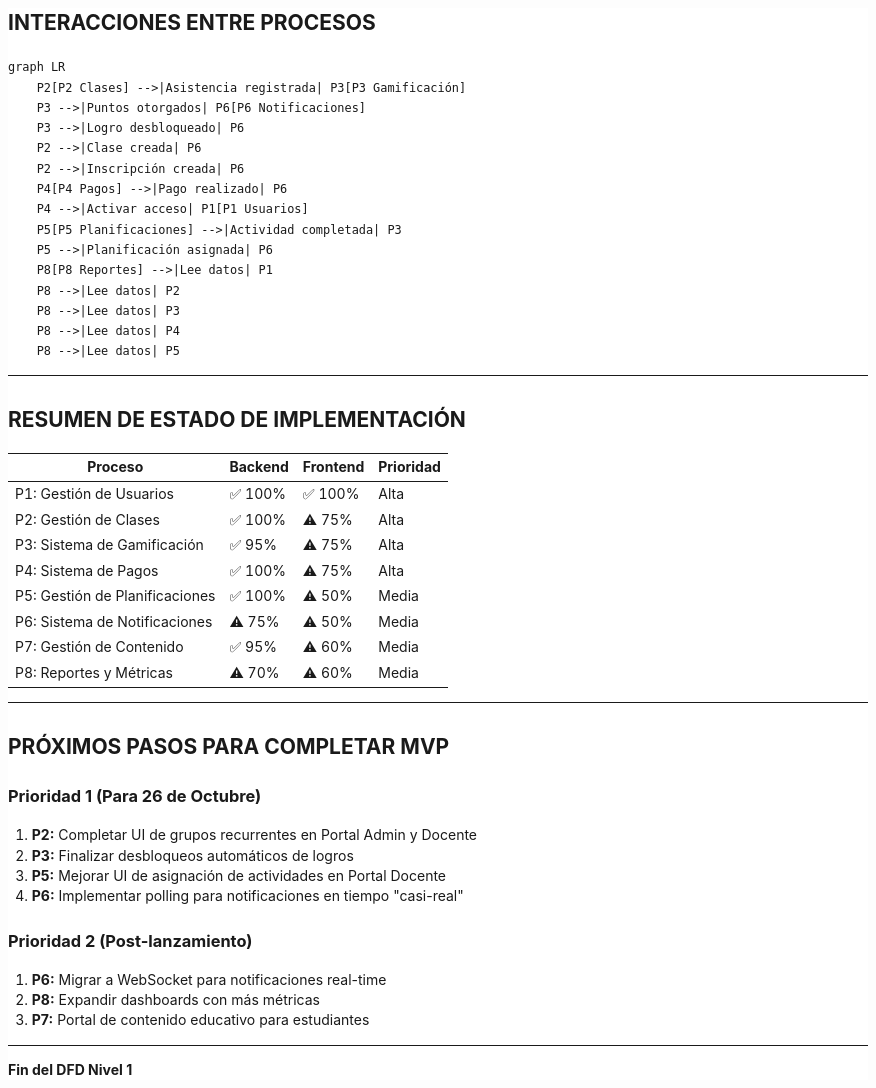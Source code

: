 
## INTERACCIONES ENTRE PROCESOS

```mermaid
graph LR
    P2[P2 Clases] -->|Asistencia registrada| P3[P3 Gamificación]
    P3 -->|Puntos otorgados| P6[P6 Notificaciones]
    P3 -->|Logro desbloqueado| P6
    P2 -->|Clase creada| P6
    P2 -->|Inscripción creada| P6
    P4[P4 Pagos] -->|Pago realizado| P6
    P4 -->|Activar acceso| P1[P1 Usuarios]
    P5[P5 Planificaciones] -->|Actividad completada| P3
    P5 -->|Planificación asignada| P6
    P8[P8 Reportes] -->|Lee datos| P1
    P8 -->|Lee datos| P2
    P8 -->|Lee datos| P3
    P8 -->|Lee datos| P4
    P8 -->|Lee datos| P5
```

---

## RESUMEN DE ESTADO DE IMPLEMENTACIÓN

| Proceso | Backend | Frontend | Prioridad |
|---------|---------|----------|-----------|
| P1: Gestión de Usuarios | ✅ 100% | ✅ 100% | Alta |
| P2: Gestión de Clases | ✅ 100% | ⚠️ 75% | Alta |
| P3: Sistema de Gamificación | ✅ 95% | ⚠️ 75% | Alta |
| P4: Sistema de Pagos | ✅ 100% | ⚠️ 75% | Alta |
| P5: Gestión de Planificaciones | ✅ 100% | ⚠️ 50% | Media |
| P6: Sistema de Notificaciones | ⚠️ 75% | ⚠️ 50% | Media |
| P7: Gestión de Contenido | ✅ 95% | ⚠️ 60% | Media |
| P8: Reportes y Métricas | ⚠️ 70% | ⚠️ 60% | Media |

---

## PRÓXIMOS PASOS PARA COMPLETAR MVP

### Prioridad 1 (Para 26 de Octubre)
1. **P2:** Completar UI de grupos recurrentes en Portal Admin y Docente
2. **P3:** Finalizar desbloqueos automáticos de logros
3. **P5:** Mejorar UI de asignación de actividades en Portal Docente
4. **P6:** Implementar polling para notificaciones en tiempo "casi-real"

### Prioridad 2 (Post-lanzamiento)
1. **P6:** Migrar a WebSocket para notificaciones real-time
2. **P8:** Expandir dashboards con más métricas
3. **P7:** Portal de contenido educativo para estudiantes

---

**Fin del DFD Nivel 1**
